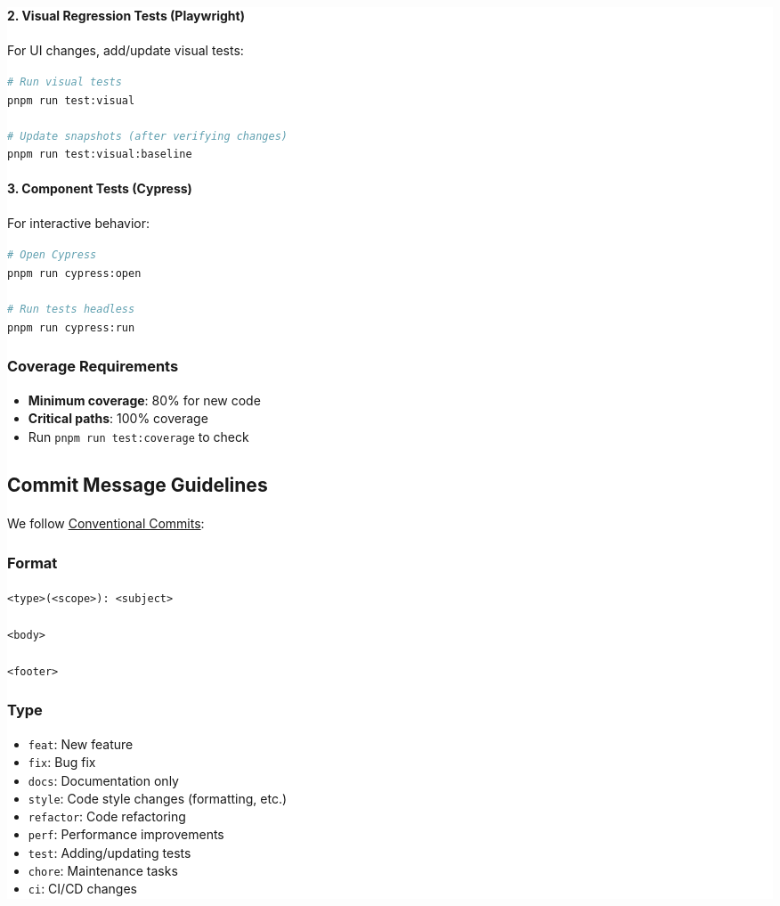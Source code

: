 #### 2. Visual Regression Tests (Playwright)

For UI changes, add/update visual tests:

```bash
# Run visual tests
pnpm run test:visual

# Update snapshots (after verifying changes)
pnpm run test:visual:baseline
```

#### 3. Component Tests (Cypress)

For interactive behavior:

```bash
# Open Cypress
pnpm run cypress:open

# Run tests headless
pnpm run cypress:run
```

### Coverage Requirements

- **Minimum coverage**: 80% for new code
- **Critical paths**: 100% coverage
- Run `pnpm run test:coverage` to check

## Commit Message Guidelines

We follow [Conventional Commits](https://www.conventionalcommits.org/):

### Format

```
<type>(<scope>): <subject>

<body>

<footer>
```

### Type

- `feat`: New feature
- `fix`: Bug fix
- `docs`: Documentation only
- `style`: Code style changes (formatting, etc.)
- `refactor`: Code refactoring
- `perf`: Performance improvements
- `test`: Adding/updating tests
- `chore`: Maintenance tasks
- `ci`: CI/CD changes
